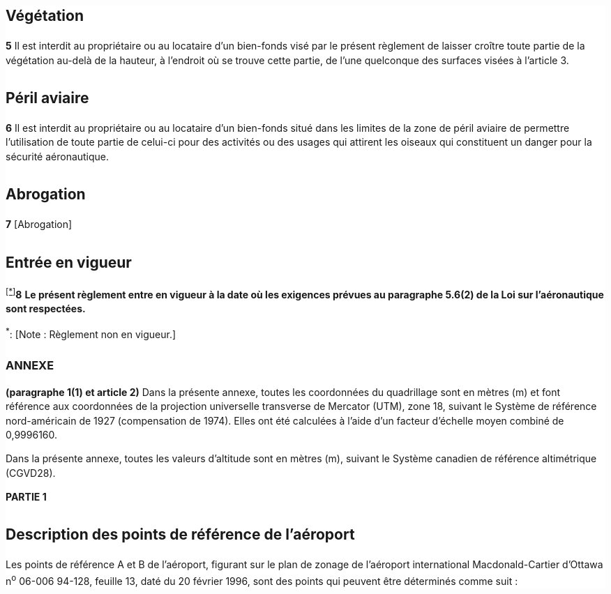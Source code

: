 


## Végétation


**5** Il est interdit au propriétaire ou au locataire d’un bien-fonds visé par le présent règlement de laisser croître toute partie de la végétation au-delà de la hauteur, à l’endroit où se trouve cette partie, de l’une quelconque des surfaces visées à l’article 3.




## Péril aviaire


**6** Il est interdit au propriétaire ou au locataire d’un bien-fonds situé dans les limites de la zone de péril aviaire de permettre l’utilisation de toute partie de celui-ci pour des activités ou des usages qui attirent les oiseaux qui constituent un danger pour la sécurité aéronautique.




## Abrogation


**7** [Abrogation]




## Entrée en vigueur


<sup><a href='#fn_Ind1740_hq_7857'>[*]</a></sup>**8** **Le présent règlement entre en vigueur à la date où les exigences prévues au paragraphe 5.6(2) de la Loi sur l’aéronautique sont respectées.**

<a name='fn_Ind1740_hq_7857'><sup>*</sup></a>: [Note : Règlement non en vigueur.]<br />




### **ANNEXE** 
**(paragraphe 1(1) et article 2)**
Dans la présente annexe, toutes les coordonnées du quadrillage sont en mètres (m) et font référence aux coordonnées de la projection universelle transverse de Mercator (UTM), zone 18, suivant le Système de référence nord-américain de 1927 (compensation de 1974). Elles ont été calculées à l’aide d’un facteur d’échelle moyen combiné de 0,9996160.


Dans la présente annexe, toutes les valeurs d’altitude sont en mètres (m), suivant le Système canadien de référence altimétrique (CGVD28).



**PARTIE 1** 
## Description des points de référence de l’aéroport

Les points de référence A et B de l’aéroport, figurant sur le plan de zonage de l’aéroport international Macdonald-Cartier d’Ottawa n<sup>o</sup> 06-006 94-128, feuille 13, daté du 20 février 1996, sont des points qui peuvent être déterminés comme suit :
